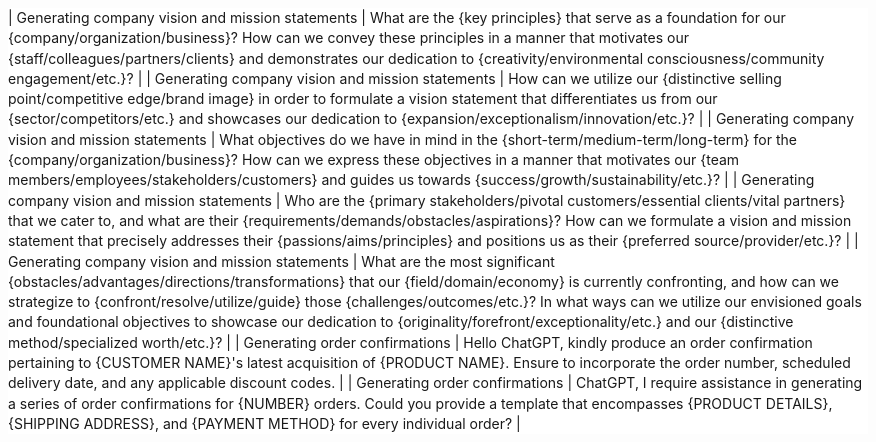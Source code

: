 | Generating company vision and mission statements                          | What are the {key principles} that serve as a foundation for our {company/organization/business}? How can we convey these principles in a manner that motivates our {staff/colleagues/partners/clients} and demonstrates our dedication to {creativity/environmental consciousness/community engagement/etc.}?                                                                                                                                                                                                                                                                                                                                                                                                                                |
| Generating company vision and mission statements                          | How can we utilize our {distinctive selling point/competitive edge/brand image} in order to formulate a vision statement that differentiates us from our {sector/competitors/etc.} and showcases our dedication to {expansion/exceptionalism/innovation/etc.}?                                                                                                                                                                                                                                                                                                                                                                                                                                                                                |
| Generating company vision and mission statements                          | What objectives do we have in mind in the {short-term/medium-term/long-term} for the {company/organization/business}? How can we express these objectives in a manner that motivates our {team members/employees/stakeholders/customers} and guides us towards {success/growth/sustainability/etc.}?                                                                                                                                                                                                                                                                                                                                                                                                                                          |
| Generating company vision and mission statements                          | Who are the {primary stakeholders/pivotal customers/essential clients/vital partners} that we cater to, and what are their {requirements/demands/obstacles/aspirations}? How can we formulate a vision and mission statement that precisely addresses their {passions/aims/principles} and positions us as their {preferred source/provider/etc.}?                                                                                                                                                                                                                                                                                                                                                                                            |
| Generating company vision and mission statements                          | What are the most significant {obstacles/advantages/directions/transformations} that our {field/domain/economy} is currently confronting, and how can we strategize to {confront/resolve/utilize/guide} those {challenges/outcomes/etc.}? In what ways can we utilize our envisioned goals and foundational objectives to showcase our dedication to {originality/forefront/exceptionality/etc.} and our {distinctive method/specialized worth/etc.}?                                                                                                                                                                                                                                                                                         |
| Generating order confirmations                                            | Hello ChatGPT, kindly produce an order confirmation pertaining to {CUSTOMER NAME}'s latest acquisition of {PRODUCT NAME}. Ensure to incorporate the order number, scheduled delivery date, and any applicable discount codes.                                                                                                                                                                                                                                                                                                                                                                                                                                                                                                                 |
| Generating order confirmations                                            | ChatGPT, I require assistance in generating a series of order confirmations for {NUMBER} orders. Could you provide a template that encompasses {PRODUCT DETAILS}, {SHIPPING ADDRESS}, and {PAYMENT METHOD} for every individual order?                                                                                                                                                                                                                                                                                                                                                                                                                                                                                                        |